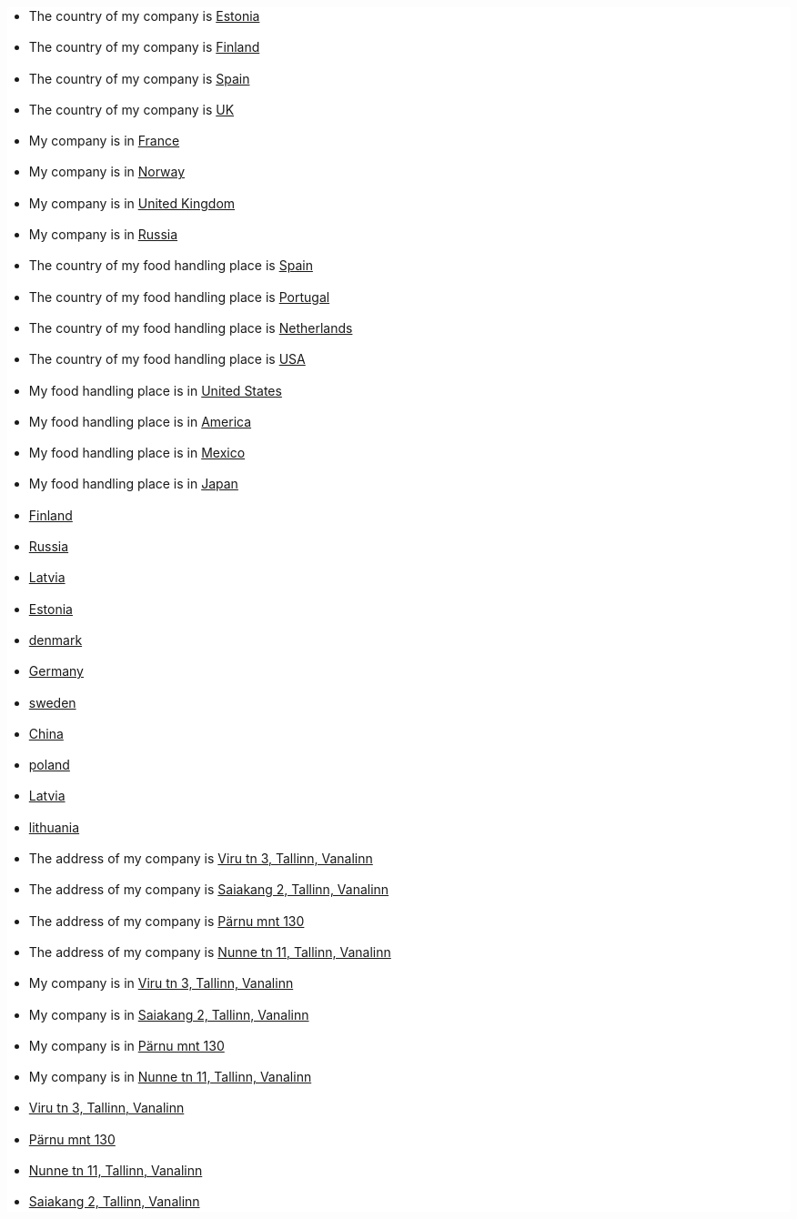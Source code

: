 

- The country of my company is [Estonia](country)
- The country of my company is [Finland](country)
- The country of my company is [Spain](country)
- The country of my company is [UK](country)
- My company is in [France](country)
- My company is in [Norway](country)
- My company is in [United Kingdom](country)
- My company is in [Russia](country)
- The country of my food handling place is [Spain](country)
- The country of my food handling place is [Portugal](country)
- The country of my food handling place is [Netherlands](country)
- The country of my food handling place is [USA](country)
- My food handling place is in [United States](country)
- My food handling place is in [America](country)
- My food handling place is in [Mexico](country)
- My food handling place is in [Japan](country)
- [Finland](country)
- [Russia](country)
- [Latvia](country)
- [Estonia](country)
- [denmark](country)
- [Germany](country)
- [sweden](country)
- [China](country)
- [poland](country)
- [Latvia](country)
- [lithuania](country)


- The address of my company is [Viru tn 3, Tallinn, Vanalinn](company_address)
- The address of my company is [Saiakang 2, Tallinn, Vanalinn](company_address)
- The address of my company is [Pärnu mnt 130](company_address)
- The address of my company is [Nunne tn 11, Tallinn, Vanalinn](company_address)
- My company is in [Viru tn 3, Tallinn, Vanalinn](company_address)
- My company is in [Saiakang 2, Tallinn, Vanalinn](company_address)
- My company is in [Pärnu mnt 130](company_address)
- My company is in [Nunne tn 11, Tallinn, Vanalinn](company_address)
- [Viru tn 3, Tallinn, Vanalinn](company_address)
- [Pärnu mnt 130](company_address)
- [Nunne tn 11, Tallinn, Vanalinn](company_address)
- [Saiakang 2, Tallinn, Vanalinn](company_address)



